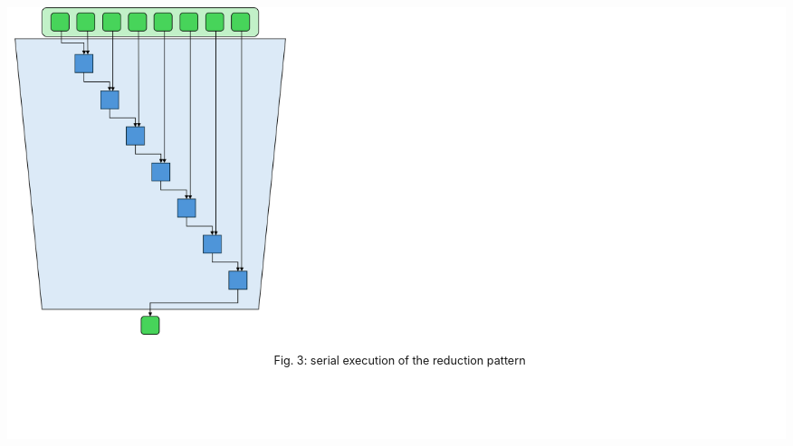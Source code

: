   <img src="images/00_reduction_serial.svg" width="300px" alt="serial execution of the scan pattern">
  <figcaption style="text-align: center; margin-top: 10px; font-size: 0.9em; color: \#555;">
    Fig. 3: serial execution of the reduction pattern
  </figcaption>
</figure>
<figure style="background-color: white; padding: 15px; display: inline-block;">